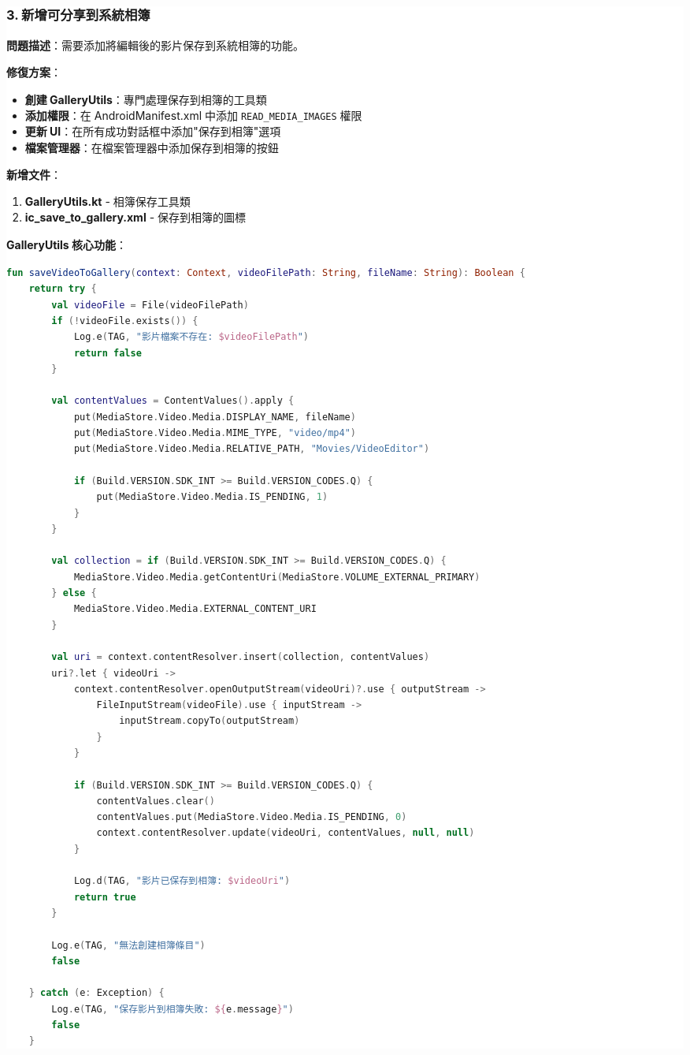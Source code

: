 ### 3. 新增可分享到系統相簿

**問題描述**：需要添加將編輯後的影片保存到系統相簿的功能。

**修復方案**：
- **創建 GalleryUtils**：專門處理保存到相簿的工具類
- **添加權限**：在 AndroidManifest.xml 中添加 `READ_MEDIA_IMAGES` 權限
- **更新 UI**：在所有成功對話框中添加"保存到相簿"選項
- **檔案管理器**：在檔案管理器中添加保存到相簿的按鈕

**新增文件**：
1. **GalleryUtils.kt** - 相簿保存工具類
2. **ic_save_to_gallery.xml** - 保存到相簿的圖標

**GalleryUtils 核心功能**：
```kotlin
fun saveVideoToGallery(context: Context, videoFilePath: String, fileName: String): Boolean {
    return try {
        val videoFile = File(videoFilePath)
        if (!videoFile.exists()) {
            Log.e(TAG, "影片檔案不存在: $videoFilePath")
            return false
        }
        
        val contentValues = ContentValues().apply {
            put(MediaStore.Video.Media.DISPLAY_NAME, fileName)
            put(MediaStore.Video.Media.MIME_TYPE, "video/mp4")
            put(MediaStore.Video.Media.RELATIVE_PATH, "Movies/VideoEditor")
            
            if (Build.VERSION.SDK_INT >= Build.VERSION_CODES.Q) {
                put(MediaStore.Video.Media.IS_PENDING, 1)
            }
        }
        
        val collection = if (Build.VERSION.SDK_INT >= Build.VERSION_CODES.Q) {
            MediaStore.Video.Media.getContentUri(MediaStore.VOLUME_EXTERNAL_PRIMARY)
        } else {
            MediaStore.Video.Media.EXTERNAL_CONTENT_URI
        }
        
        val uri = context.contentResolver.insert(collection, contentValues)
        uri?.let { videoUri ->
            context.contentResolver.openOutputStream(videoUri)?.use { outputStream ->
                FileInputStream(videoFile).use { inputStream ->
                    inputStream.copyTo(outputStream)
                }
            }
            
            if (Build.VERSION.SDK_INT >= Build.VERSION_CODES.Q) {
                contentValues.clear()
                contentValues.put(MediaStore.Video.Media.IS_PENDING, 0)
                context.contentResolver.update(videoUri, contentValues, null, null)
            }
            
            Log.d(TAG, "影片已保存到相簿: $videoUri")
            return true
        }
        
        Log.e(TAG, "無法創建相簿條目")
        false
        
    } catch (e: Exception) {
        Log.e(TAG, "保存影片到相簿失敗: ${e.message}")
        false
    }
```